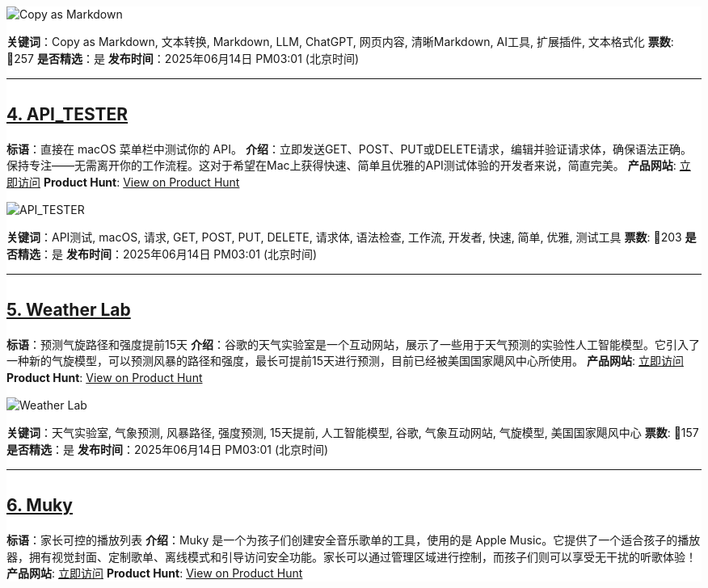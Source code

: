![Copy as Markdown]()

**关键词**：Copy as Markdown, 文本转换, Markdown, LLM, ChatGPT, 网页内容, 清晰Markdown, AI工具, 扩展插件, 文本格式化
**票数**: 🔺257
**是否精选**：是
**发布时间**：2025年06月14日 PM03:01 (北京时间)

---

## [4. API_TESTER](https://www.producthunt.com/posts/api_tester?utm_campaign=producthunt-api&utm_medium=api-v2&utm_source=Application%3A+daily+ph+%28ID%3A+133301%29)
**标语**：直接在 macOS 菜单栏中测试你的 API。
**介绍**：立即发送GET、POST、PUT或DELETE请求，编辑并验证请求体，确保语法正确。保持专注——无需离开你的工作流程。这对于希望在Mac上获得快速、简单且优雅的API测试体验的开发者来说，简直完美。
**产品网站**: [立即访问](https://www.producthunt.com/r/P2JWAXJM5LATEM?utm_campaign=producthunt-api&utm_medium=api-v2&utm_source=Application%3A+daily+ph+%28ID%3A+133301%29)
**Product Hunt**: [View on Product Hunt](https://www.producthunt.com/posts/api_tester?utm_campaign=producthunt-api&utm_medium=api-v2&utm_source=Application%3A+daily+ph+%28ID%3A+133301%29)

![API_TESTER]()

**关键词**：API测试, macOS, 请求, GET, POST, PUT, DELETE, 请求体, 语法检查, 工作流, 开发者, 快速, 简单, 优雅, 测试工具
**票数**: 🔺203
**是否精选**：是
**发布时间**：2025年06月14日 PM03:01 (北京时间)

---

## [5. Weather Lab](https://www.producthunt.com/posts/weather-lab?utm_campaign=producthunt-api&utm_medium=api-v2&utm_source=Application%3A+daily+ph+%28ID%3A+133301%29)
**标语**：预测气旋路径和强度提前15天
**介绍**：谷歌的天气实验室是一个互动网站，展示了一些用于天气预测的实验性人工智能模型。它引入了一种新的气旋模型，可以预测风暴的路径和强度，最长可提前15天进行预测，目前已经被美国国家飓风中心所使用。
**产品网站**: [立即访问](https://www.producthunt.com/r/3ENJNEKR4T4QKB?utm_campaign=producthunt-api&utm_medium=api-v2&utm_source=Application%3A+daily+ph+%28ID%3A+133301%29)
**Product Hunt**: [View on Product Hunt](https://www.producthunt.com/posts/weather-lab?utm_campaign=producthunt-api&utm_medium=api-v2&utm_source=Application%3A+daily+ph+%28ID%3A+133301%29)

![Weather Lab]()

**关键词**：天气实验室, 气象预测, 风暴路径, 强度预测, 15天提前, 人工智能模型, 谷歌, 气象互动网站, 气旋模型, 美国国家飓风中心
**票数**: 🔺157
**是否精选**：是
**发布时间**：2025年06月14日 PM03:01 (北京时间)

---

## [6. Muky](https://www.producthunt.com/posts/muky-2?utm_campaign=producthunt-api&utm_medium=api-v2&utm_source=Application%3A+daily+ph+%28ID%3A+133301%29)
**标语**：家长可控的播放列表
**介绍**：Muky 是一个为孩子们创建安全音乐歌单的工具，使用的是 Apple Music。它提供了一个适合孩子的播放器，拥有视觉封面、定制歌单、离线模式和引导访问安全功能。家长可以通过管理区域进行控制，而孩子们则可以享受无干扰的听歌体验！
**产品网站**: [立即访问](https://www.producthunt.com/r/6347XO72HB7OKH?utm_campaign=producthunt-api&utm_medium=api-v2&utm_source=Application%3A+daily+ph+%28ID%3A+133301%29)
**Product Hunt**: [View on Product Hunt](https://www.producthunt.com/posts/muky-2?utm_campaign=producthunt-api&utm_medium=api-v2&utm_source=Application%3A+daily+ph+%28ID%3A+133301%29)
